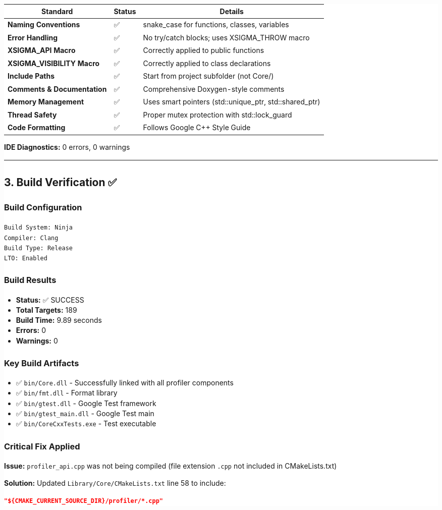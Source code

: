 | Standard | Status | Details |
|----------|--------|---------|
| **Naming Conventions** | ✅ | snake_case for functions, classes, variables |
| **Error Handling** | ✅ | No try/catch blocks; uses XSIGMA_THROW macro |
| **XSIGMA_API Macro** | ✅ | Correctly applied to public functions |
| **XSIGMA_VISIBILITY Macro** | ✅ | Correctly applied to class declarations |
| **Include Paths** | ✅ | Start from project subfolder (not Core/) |
| **Comments & Documentation** | ✅ | Comprehensive Doxygen-style comments |
| **Memory Management** | ✅ | Uses smart pointers (std::unique_ptr, std::shared_ptr) |
| **Thread Safety** | ✅ | Proper mutex protection with std::lock_guard |
| **Code Formatting** | ✅ | Follows Google C++ Style Guide |

**IDE Diagnostics:** 0 errors, 0 warnings

---

## 3. Build Verification ✅

### Build Configuration
```
Build System: Ninja
Compiler: Clang
Build Type: Release
LTO: Enabled
```

### Build Results
- **Status:** ✅ SUCCESS
- **Total Targets:** 189
- **Build Time:** 9.89 seconds
- **Errors:** 0
- **Warnings:** 0

### Key Build Artifacts
- ✅ `bin/Core.dll` - Successfully linked with all profiler components
- ✅ `bin/fmt.dll` - Format library
- ✅ `bin/gtest.dll` - Google Test framework
- ✅ `bin/gtest_main.dll` - Google Test main
- ✅ `bin/CoreCxxTests.exe` - Test executable

### Critical Fix Applied
**Issue:** `profiler_api.cpp` was not being compiled (file extension `.cpp` not included in CMakeLists.txt)

**Solution:** Updated `Library/Core/CMakeLists.txt` line 58 to include:
```cmake
"${CMAKE_CURRENT_SOURCE_DIR}/profiler/*.cpp"
```
